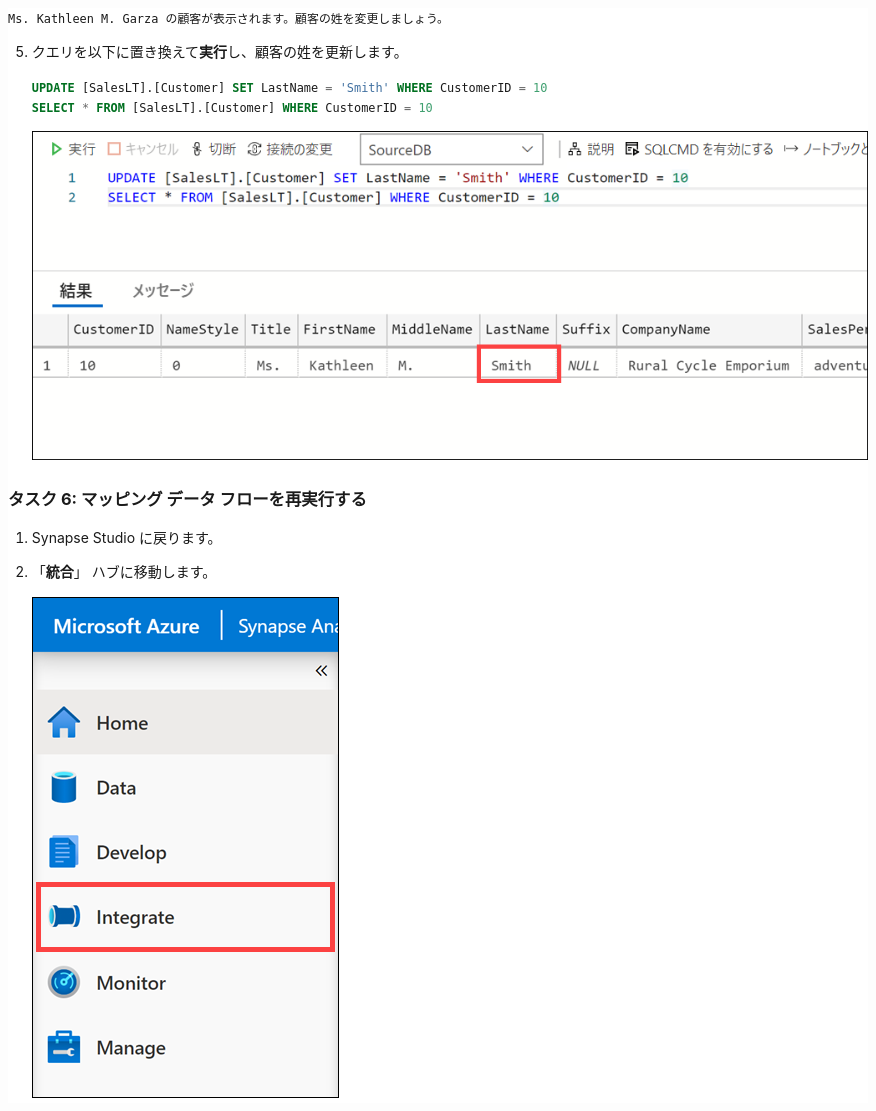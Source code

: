     Ms. Kathleen M. Garza の顧客が表示されます。顧客の姓を変更しましょう。

5. クエリを以下に置き換えて**実行**し、顧客の姓を更新します。

    ```sql
    UPDATE [SalesLT].[Customer] SET LastName = 'Smith' WHERE CustomerID = 10
    SELECT * FROM [SalesLT].[Customer] WHERE CustomerID = 10
    ```

    ![顧客の姓が Smith に変更されました。](media/customer-record-updated.png "Customer record updated")

### タスク 6: マッピング データ フローを再実行する

1. Synapse Studio に戻ります。

2. 「**統合**」 ハブに移動します。

    ![統合ハブ。](media/integrate-hub.png "Integrate hub")
